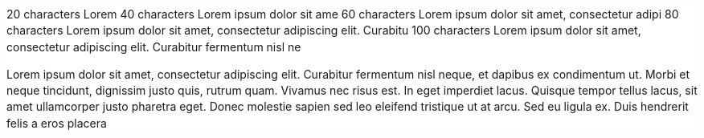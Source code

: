 20 characters Lorem
40 characters Lorem ipsum dolor sit ame
60 characters Lorem ipsum dolor sit amet, consectetur adipi
80 characters Lorem ipsum dolor sit amet, consectetur adipiscing elit. Curabitu
100 characters Lorem ipsum dolor sit amet, consectetur adipiscing elit. Curabitur fermentum nisl ne

Lorem ipsum dolor sit amet, consectetur adipiscing elit. Curabitur fermentum nisl neque, et dapibus ex condimentum ut. Morbi et neque tincidunt, dignissim justo quis, rutrum quam. Vivamus nec risus est. In eget imperdiet lacus. Quisque tempor tellus lacus, sit amet ullamcorper justo pharetra eget. Donec molestie sapien sed leo eleifend tristique ut at arcu. Sed eu ligula ex. Duis hendrerit felis a eros placera
